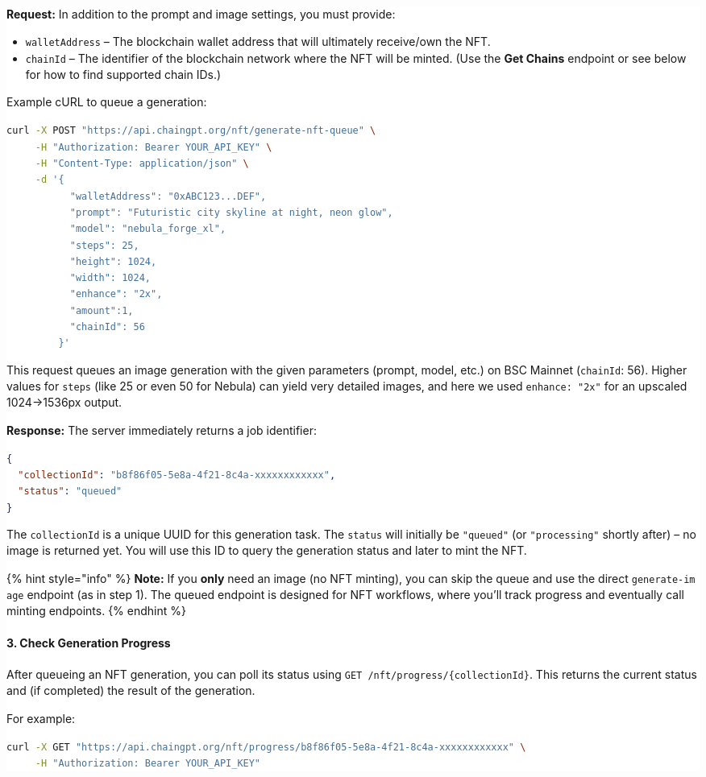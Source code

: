 **Request:** In addition to the prompt and image settings, you must provide:

* `walletAddress` – The blockchain wallet address that will ultimately receive/own the NFT.
* `chainId` – The identifier of the blockchain network where the NFT will be minted. (Use the **Get Chains** endpoint or see below for how to find supported chain IDs.)

Example cURL to queue a generation:

```bash
curl -X POST "https://api.chaingpt.org/nft/generate-nft-queue" \
     -H "Authorization: Bearer YOUR_API_KEY" \
     -H "Content-Type: application/json" \
     -d '{
           "walletAddress": "0xABC123...DEF",
           "prompt": "Futuristic city skyline at night, neon glow",
           "model": "nebula_forge_xl",
           "steps": 25,
           "height": 1024,
           "width": 1024,
           "enhance": "2x",
           "amount":1,
           "chainId": 56
         }'
```

This request queues an image generation with the given parameters (prompt, model, etc.) on BSC Mainnet (`chainId`: 56). Higher values for `steps` (like 25 or even 50 for Nebula) can yield very detailed images, and here we used `enhance: "2x"` for an upscaled 1024→1536px output.

**Response:** The server immediately returns a job identifier:

```json
{
  "collectionId": "b8f86f05-5e8a-4f21-8c4a-xxxxxxxxxxxx",
  "status": "queued"
}
```

The `collectionId` is a unique UUID for this generation task. The `status` will initially be `"queued"` (or `"processing"` shortly after) – no image is returned yet. You will use this ID to query the generation status and later to mint the NFT.

{% hint style="info" %}
**Note:** If you **only** need an image (no NFT minting), you can skip the queue and use the direct `generate-image` endpoint (as in step 1). The queued endpoint is designed for NFT workflows, where you’ll track progress and eventually call minting endpoints.
{% endhint %}

#### 3. Check Generation Progress

After queueing an NFT generation, you can poll its status using `GET /nft/progress/{collectionId}`. This returns the current status and (if completed) the result of the generation.

For example:

```bash
curl -X GET "https://api.chaingpt.org/nft/progress/b8f86f05-5e8a-4f21-8c4a-xxxxxxxxxxxx" \
     -H "Authorization: Bearer YOUR_API_KEY"
```
